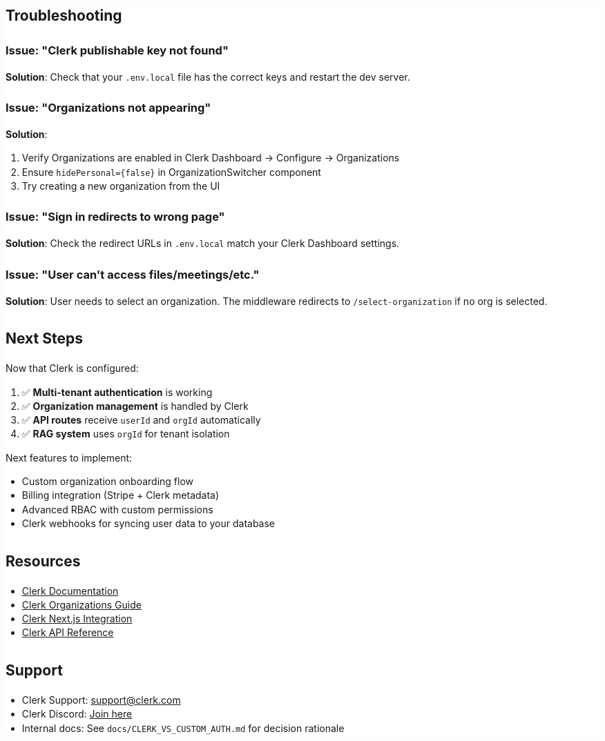 ## Troubleshooting

### Issue: "Clerk publishable key not found"

**Solution**: Check that your `.env.local` file has the correct keys and restart the dev server.

### Issue: "Organizations not appearing"

**Solution**:
1. Verify Organizations are enabled in Clerk Dashboard → Configure → Organizations
2. Ensure `hidePersonal={false}` in OrganizationSwitcher component
3. Try creating a new organization from the UI

### Issue: "Sign in redirects to wrong page"

**Solution**: Check the redirect URLs in `.env.local` match your Clerk Dashboard settings.

### Issue: "User can't access files/meetings/etc."

**Solution**: User needs to select an organization. The middleware redirects to `/select-organization` if no org is selected.

## Next Steps

Now that Clerk is configured:

1. ✅ **Multi-tenant authentication** is working
2. ✅ **Organization management** is handled by Clerk
3. ✅ **API routes** receive `userId` and `orgId` automatically
4. ✅ **RAG system** uses `orgId` for tenant isolation

Next features to implement:
- Custom organization onboarding flow
- Billing integration (Stripe + Clerk metadata)
- Advanced RBAC with custom permissions
- Clerk webhooks for syncing user data to your database

## Resources

- [Clerk Documentation](https://clerk.com/docs)
- [Clerk Organizations Guide](https://clerk.com/docs/organizations/overview)
- [Clerk Next.js Integration](https://clerk.com/docs/quickstarts/nextjs)
- [Clerk API Reference](https://clerk.com/docs/reference/backend-api)

## Support

- Clerk Support: support@clerk.com
- Clerk Discord: [Join here](https://clerk.com/discord)
- Internal docs: See `docs/CLERK_VS_CUSTOM_AUTH.md` for decision rationale
